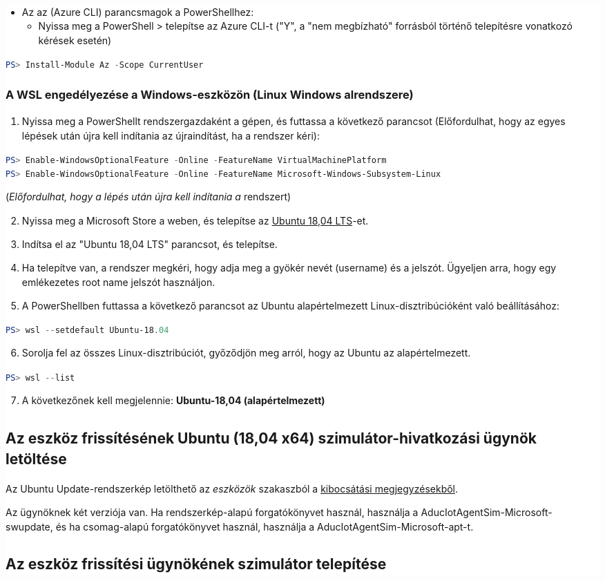 * Az az (Azure CLI) parancsmagok a PowerShellhez:
  * Nyissa meg a PowerShell > telepítse az Azure CLI-t ("Y", a "nem megbízható" forrásból történő telepítésre vonatkozó kérések esetén)

```powershell
PS> Install-Module Az -Scope CurrentUser
```

### <a name="enable-wsl-on-your-windows-device-windows-subsystem-for-linux"></a>A WSL engedélyezése a Windows-eszközön (Linux Windows alrendszere)

1. Nyissa meg a PowerShellt rendszergazdaként a gépen, és futtassa a következő parancsot (Előfordulhat, hogy az egyes lépések után újra kell indítania az újraindítást, ha a rendszer kéri):

```powershell
PS> Enable-WindowsOptionalFeature -Online -FeatureName VirtualMachinePlatform
PS> Enable-WindowsOptionalFeature -Online -FeatureName Microsoft-Windows-Subsystem-Linux
```

(*Előfordulhat, hogy a lépés után újra kell indítania a* rendszert)

2. Nyissa meg a Microsoft Store a weben, és telepítse az [Ubuntu 18,04 LTS](https://www.microsoft.com/p/ubuntu-1804-lts/9n9tngvndl3q?activetab=pivot:overviewtab`)-et.

3. Indítsa el az "Ubuntu 18,04 LTS" parancsot, és telepítse.

4. Ha telepítve van, a rendszer megkéri, hogy adja meg a gyökér nevét (username) és a jelszót. Ügyeljen arra, hogy egy emlékezetes root name jelszót használjon.

5. A PowerShellben futtassa a következő parancsot az Ubuntu alapértelmezett Linux-disztribúcióként való beállításához:

```powershell
PS> wsl --setdefault Ubuntu-18.04
```

6. Sorolja fel az összes Linux-disztribúciót, győződjön meg arról, hogy az Ubuntu az alapértelmezett.

```powershell
PS> wsl --list
```

7. A következőnek kell megjelennie: **Ubuntu-18,04 (alapértelmezett)**

## <a name="download-device-update-ubuntu-1804-x64-simulator-reference-agent"></a>Az eszköz frissítésének Ubuntu (18,04 x64) szimulátor-hivatkozási ügynök letöltése

Az Ubuntu Update-rendszerkép letölthető az *eszközök* szakaszból a [kibocsátási megjegyzésekből](https://github.com/Azure/iot-hub-device-update/releases).

Az ügynöknek két verziója van. Ha rendszerkép-alapú forgatókönyvet használ, használja a AducIotAgentSim-Microsoft-swupdate, és ha csomag-alapú forgatókönyvet használ, használja a AducIotAgentSim-Microsoft-apt-t.

## <a name="install-device-update-agent-simulator"></a>Az eszköz frissítési ügynökének szimulátor telepítése
